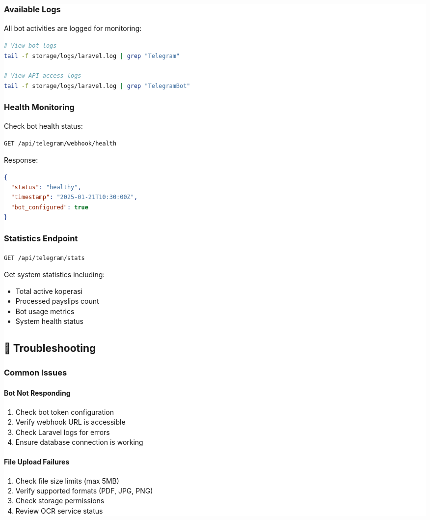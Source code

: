 ### Available Logs

All bot activities are logged for monitoring:

```bash
# View bot logs
tail -f storage/logs/laravel.log | grep "Telegram"

# View API access logs
tail -f storage/logs/laravel.log | grep "TelegramBot"
```

### Health Monitoring

Check bot health status:

```http
GET /api/telegram/webhook/health
```

Response:
```json
{
  "status": "healthy",
  "timestamp": "2025-01-21T10:30:00Z",
  "bot_configured": true
}
```

### Statistics Endpoint

```http
GET /api/telegram/stats
```

Get system statistics including:
- Total active koperasi
- Processed payslips count
- Bot usage metrics
- System health status

## 🚨 Troubleshooting

### Common Issues

#### Bot Not Responding
1. Check bot token configuration
2. Verify webhook URL is accessible
3. Check Laravel logs for errors
4. Ensure database connection is working

#### File Upload Failures
1. Check file size limits (max 5MB)
2. Verify supported formats (PDF, JPG, PNG)
3. Check storage permissions
4. Review OCR service status
